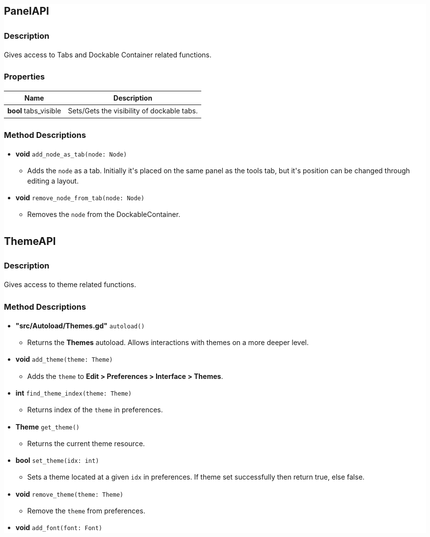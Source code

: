 PanelAPI
---
### Description
Gives access to Tabs and Dockable Container related functions.

### Properties

| Name | Description |
| --- | --- |
| **bool** tabs_visible | Sets/Gets the visibility of dockable tabs. |

### Method Descriptions

- **void** `add_node_as_tab(node: Node)`

    - Adds the `node` as a tab. Initially it's placed on the same panel as the tools tab, but it's position can be changed through editing a layout.

- **void** `remove_node_from_tab(node: Node)`

    - Removes the `node` from the DockableContainer.


ThemeAPI
---
### Description
Gives access to theme related functions.

### Method Descriptions

- **"src/Autoload/Themes.gd"** `autoload()`

    - Returns the **Themes** autoload. Allows interactions with themes on a more deeper level.

- **void** `add_theme(theme: Theme)`

    - Adds the `theme` to **Edit > Preferences > Interface > Themes**.

- **int** `find_theme_index(theme: Theme)`

    - Returns index of the `theme` in preferences.

- **Theme** `get_theme()`

    - Returns the current theme resource.

- **bool** `set_theme(idx: int)`

    - Sets a theme located at a given `idx` in preferences. If theme set successfully then return true, else false.

- **void** `remove_theme(theme: Theme)`

    - Remove the `theme` from preferences.

- **void** `add_font(font: Font)`
